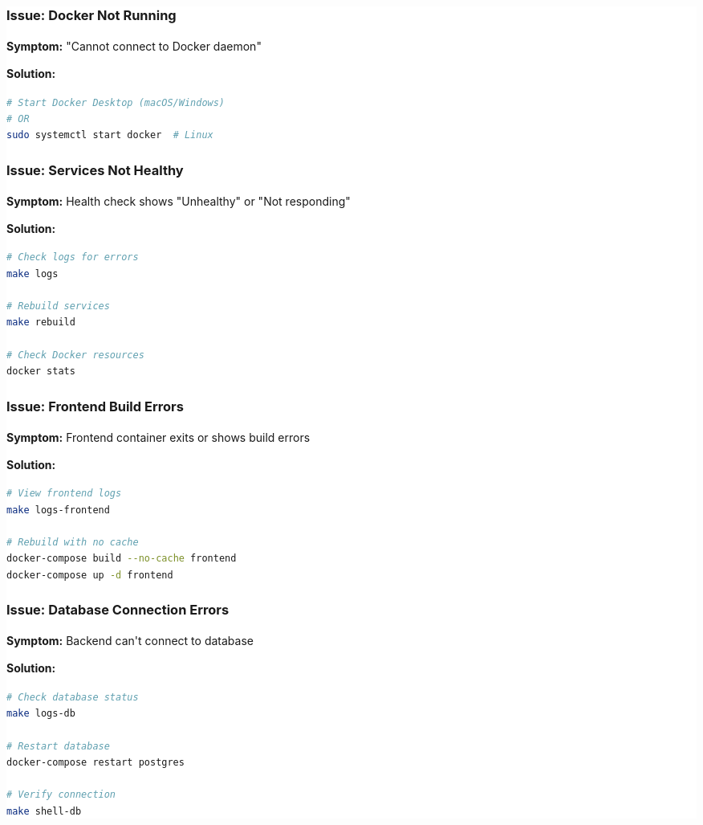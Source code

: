 ### Issue: Docker Not Running

**Symptom:** "Cannot connect to Docker daemon"

**Solution:**
```bash
# Start Docker Desktop (macOS/Windows)
# OR
sudo systemctl start docker  # Linux
```

### Issue: Services Not Healthy

**Symptom:** Health check shows "Unhealthy" or "Not responding"

**Solution:**
```bash
# Check logs for errors
make logs

# Rebuild services
make rebuild

# Check Docker resources
docker stats
```

### Issue: Frontend Build Errors

**Symptom:** Frontend container exits or shows build errors

**Solution:**
```bash
# View frontend logs
make logs-frontend

# Rebuild with no cache
docker-compose build --no-cache frontend
docker-compose up -d frontend
```

### Issue: Database Connection Errors

**Symptom:** Backend can't connect to database

**Solution:**
```bash
# Check database status
make logs-db

# Restart database
docker-compose restart postgres

# Verify connection
make shell-db
```
